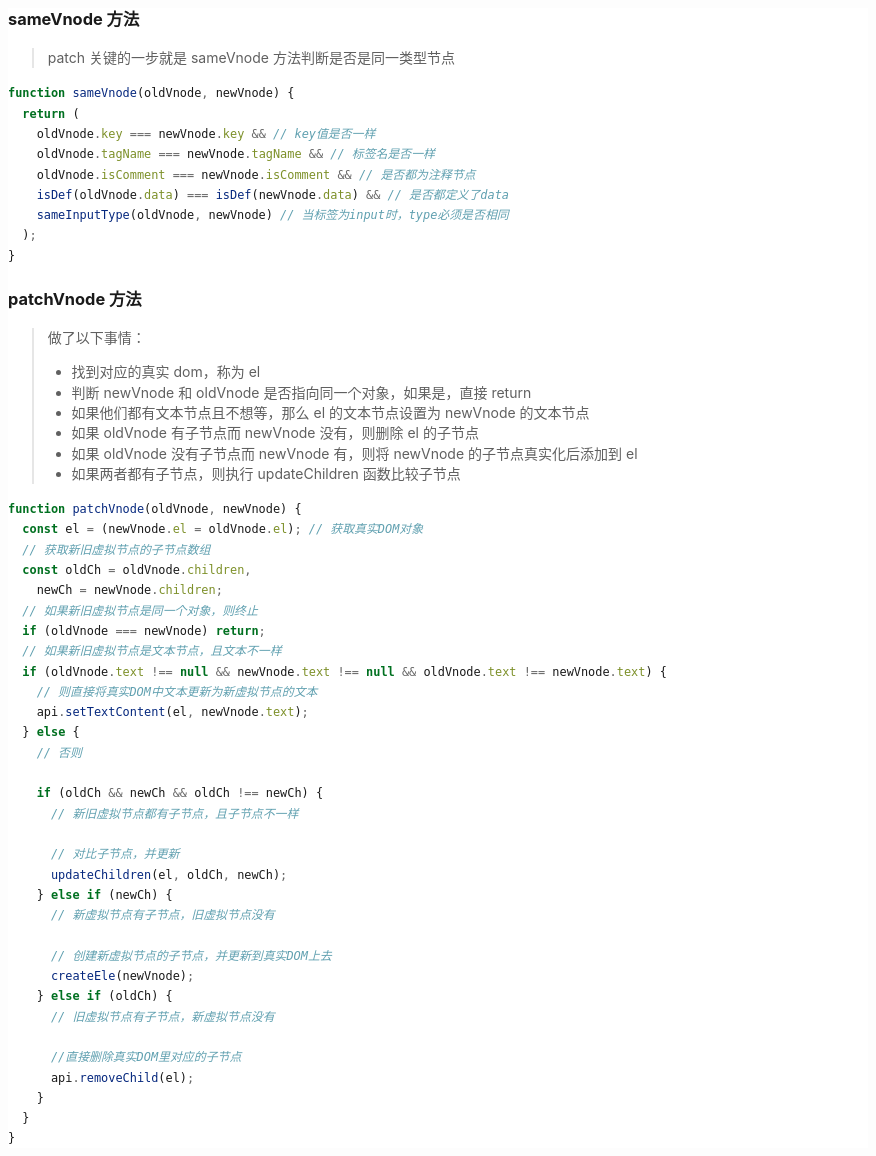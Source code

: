 ### sameVnode 方法

> patch 关键的一步就是 sameVnode 方法判断是否是同一类型节点

```javascript
function sameVnode(oldVnode, newVnode) {
  return (
    oldVnode.key === newVnode.key && // key值是否一样
    oldVnode.tagName === newVnode.tagName && // 标签名是否一样
    oldVnode.isComment === newVnode.isComment && // 是否都为注释节点
    isDef(oldVnode.data) === isDef(newVnode.data) && // 是否都定义了data
    sameInputType(oldVnode, newVnode) // 当标签为input时，type必须是否相同
  );
}
```

### patchVnode 方法

> 做了以下事情：
>
> - 找到对应的真实 dom，称为 el
> - 判断 newVnode 和 oldVnode 是否指向同一个对象，如果是，直接 return
> - 如果他们都有文本节点且不想等，那么 el 的文本节点设置为 newVnode 的文本节点
> - 如果 oldVnode 有子节点而 newVnode 没有，则删除 el 的子节点
> - 如果 oldVnode 没有子节点而 newVnode 有，则将 newVnode 的子节点真实化后添加到 el
> - 如果两者都有子节点，则执行 updateChildren 函数比较子节点

```javascript
function patchVnode(oldVnode, newVnode) {
  const el = (newVnode.el = oldVnode.el); // 获取真实DOM对象
  // 获取新旧虚拟节点的子节点数组
  const oldCh = oldVnode.children,
    newCh = newVnode.children;
  // 如果新旧虚拟节点是同一个对象，则终止
  if (oldVnode === newVnode) return;
  // 如果新旧虚拟节点是文本节点，且文本不一样
  if (oldVnode.text !== null && newVnode.text !== null && oldVnode.text !== newVnode.text) {
    // 则直接将真实DOM中文本更新为新虚拟节点的文本
    api.setTextContent(el, newVnode.text);
  } else {
    // 否则

    if (oldCh && newCh && oldCh !== newCh) {
      // 新旧虚拟节点都有子节点，且子节点不一样

      // 对比子节点，并更新
      updateChildren(el, oldCh, newCh);
    } else if (newCh) {
      // 新虚拟节点有子节点，旧虚拟节点没有

      // 创建新虚拟节点的子节点，并更新到真实DOM上去
      createEle(newVnode);
    } else if (oldCh) {
      // 旧虚拟节点有子节点，新虚拟节点没有

      //直接删除真实DOM里对应的子节点
      api.removeChild(el);
    }
  }
}
```
